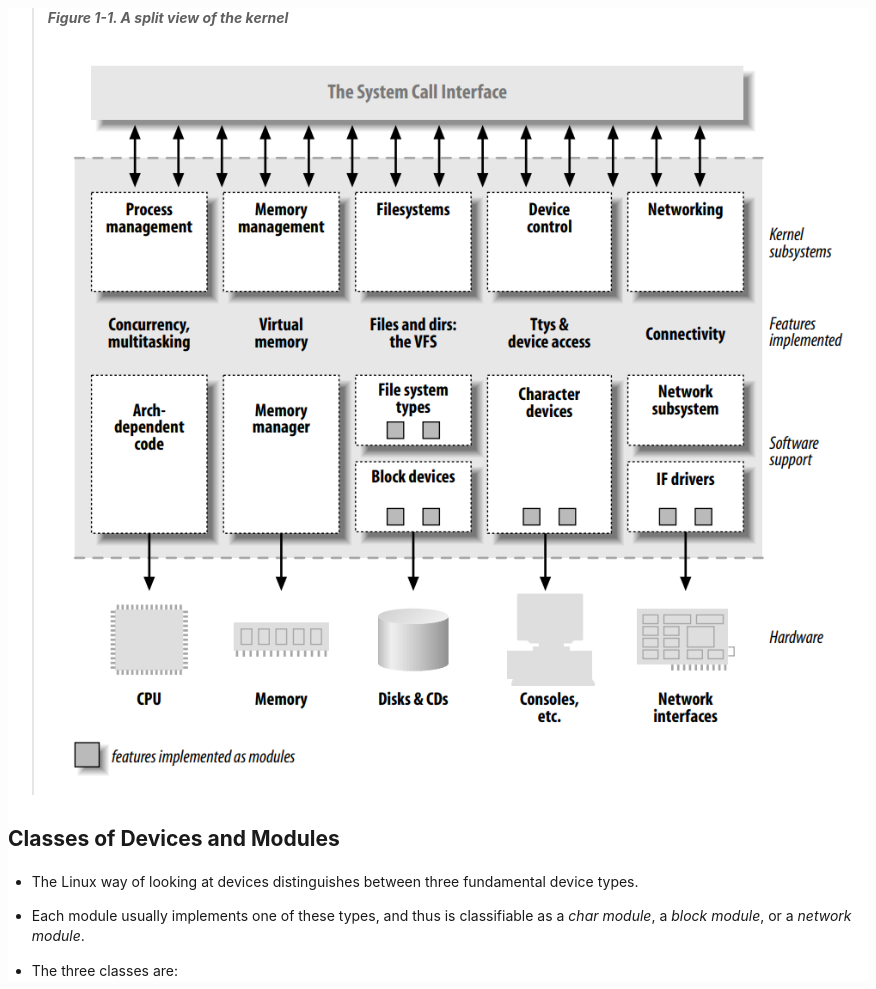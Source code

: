 > ##### Figure 1-1. A split view of the kernel
>
> ![figure1-1](images/figure1-1.png)

## Classes of Devices and Modules

- The Linux way of looking at devices distinguishes between three fundamental device types.

- Each module usually implements one of these types, and thus is classifiable as a *char module*, a *block module*, or a *network module*.

- The three classes are:
